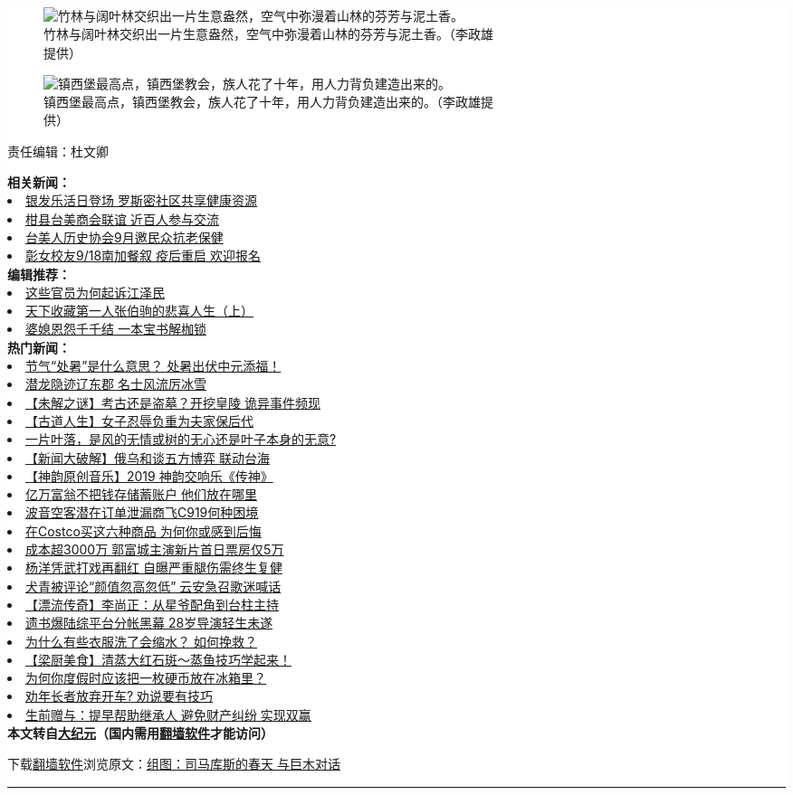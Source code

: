 <figure id="14500406" aria-describedby="caption-14500406" style="width: 500px" class="wp-caption aligncenter"><ahref=" https://i.epochtimes.com/assets/uploads/2025/05/id14500406-763478-450x800.jpg" target="_blank" rel="noreferrer noopener"> <img decoding="async" src="https://i.epochtimes.com/assets/uploads/2025/05/id14500406-763478-450x800.jpg" alt="竹林与阔叶林交织出一片生意盎然，空气中弥漫着山林的芬芳与泥土香。" width="500" /></a><figcaption id="caption-14500406" class="wp-caption-text">竹林与阔叶林交织出一片生意盎然，空气中弥漫着山林的芬芳与泥土香。（李政雄提供）</figcaption></figure>
<figure id="14500418" aria-describedby="caption-14500418" style="width: 500px" class="wp-caption aligncenter"><ahref=" https://i.epochtimes.com/assets/uploads/2025/05/id14500418-763491-450x253.jpg" target="_blank" rel="noreferrer noopener"> <img decoding="async" src="https://i.epochtimes.com/assets/uploads/2025/05/id14500418-763491-450x253.jpg" alt="镇西堡最高点，镇西堡教会，族人花了十年，用人力背负建造出来的。" width="500" /></a><figcaption id="caption-14500418" class="wp-caption-text">镇西堡最高点，镇西堡教会，族人花了十年，用人力背负建造出来的。（李政雄提供）</figcaption></figure>
<p>责任编辑：杜文卿</p>
<strong>相关新闻：</strong>
<li><a href="https://github.com/1992513/djy/blob/master/gb/25/9/3/n14587214.md#1">银发乐活日登场 罗斯密社区共享健康资源</a></li>
<li><a href="https://github.com/1992513/djy/blob/master/gb/25/9/1/n14585212.md#1">柑县台美商会联谊 近百人参与交流</a></li>
<li><a href="https://github.com/1992513/djy/blob/master/gb/25/9/1/n14585196.md#1">台美人历史协会9月邀民众抗老保健</a></li>
<li><a href="https://github.com/1992513/djy/blob/master/gb/25/9/1/n14585123.md#1">彰女校友9/18南加餐叙 疫后重启 欢迎报名</a></li>
<strong>编辑推荐：</strong>
<li><a href="https://github.com/1992513/djy/blob/master/gb/18/8/28/n10672014.md?dfh#1" target="_blank">这些官员为何起诉江泽民</a></li><li><a href="https://github.com/1992513/djy/blob/master/gb/18/1/4/n10023278.md#1" target="_blank">天下收藏第一人张伯驹的悲喜人生（上）</a></li><li><a href="https://github.com/1992513/djy/blob/master/gb/18/8/5/n10617345.md#1" target="_blank">婆媳恩怨千千结 一本宝书解枷锁</a></li>
<strong>热门新闻：</strong>
<li><a href="https://github.com/1992513/djy/blob/master/gb/18/8/23/n10659446.md#1">节气“处暑”是什么意思？ 处暑出伏中元添福！</a></li>
<li><a href="https://github.com/1992513/djy/blob/master/gb/15/12/10/n4592934.md#1">潜龙隐迹辽东郡 名士风流厉冰雪</a></li>
<li><a href="https://github.com/1992513/djy/blob/master/gb/25/8/23/n14579766.md#1">【未解之谜】考古还是盗墓？开挖皇陵 诡异事件频现</a></li>
<li><a href="https://github.com/1992513/djy/blob/master/gb/25/8/8/n14569774.md#1">【古道人生】女子忍辱负重为夫家保后代</a></li>
<li><a href="https://github.com/1992513/djy/blob/master/gb/25/8/21/n14578146.md#1">一片叶落，是风的无情或树的无心还是叶子本身的无意?</a></li>
<li><a href="https://github.com/1992513/djy/blob/master/gb/25/8/25/n14580914.md#1">【新闻大破解】俄乌和谈五方博弈 联动台海</a></li>
<li><a href="https://github.com/1992513/djy/blob/master/gb/22/4/5/n13697943.md#1">【神韵原创音乐】2019 神韵交响乐《传神》</a></li>
<li><a href="https://github.com/1992513/djy/blob/master/gb/25/8/23/n14579508.md#1">亿万富翁不把钱存储蓄账户 他们放在哪里</a></li>
<li><a href="https://github.com/1992513/djy/blob/master/gb/25/8/23/n14579820.md#1">波音空客潜在订单泄漏商飞C919何种困境</a></li>
<li><a href="https://github.com/1992513/djy/blob/master/gb/25/8/23/n14579804.md#1">在Costco买这六种商品 为何你或感到后悔</a></li>
<li><a href="https://github.com/1992513/djy/blob/master/gb/25/8/22/n14579291.md#1">成本超3000万 郭富城主演新片首日票房仅5万</a></li>
<li><a href="https://github.com/1992513/djy/blob/master/gb/25/8/23/n14579822.md#1">杨洋凭武打戏再翻红 自曝严重腿伤需终生复健</a></li>
<li><a href="https://github.com/1992513/djy/blob/master/gb/25/8/23/n14579431.md#1">犬青被评论“颜值忽高忽低” 云安急召歌迷喊话</a></li>
<li><a href="https://github.com/1992513/djy/blob/master/gb/25/8/23/n14579795.md#1">【漂流传奇】李尚正：从星爷配角到台柱主持</a></li>
<li><a href="https://github.com/1992513/djy/blob/master/gb/25/8/23/n14579837.md#1">遗书爆陆综平台分帐黑幕 28岁导演轻生未遂</a></li>
<li><a href="https://github.com/1992513/djy/blob/master/gb/25/8/24/n14579978.md#1">为什么有些衣服洗了会缩水？ 如何挽救？</a></li>
<li><a href="https://github.com/1992513/djy/blob/master/gb/25/7/19/n14555466.md#1">【梁厨美食】清蒸大红石斑～蒸鱼技巧学起来！</a></li>
<li><a href="https://github.com/1992513/djy/blob/master/gb/25/8/25/n14580580.md#1">为何你度假时应该把一枚硬币放在冰箱里？</a></li>
<li><a href="https://github.com/1992513/djy/blob/master/gb/25/8/11/n14571447.md#1">劝年长者放弃开车? 劝说要有技巧</a></li>
<li><a href="https://github.com/1992513/djy/blob/master/gb/25/8/20/n14577575.md#1">生前赠与：提早帮助继承人 避免财产纠纷 实现双赢</a></li>
<strong>本文转自<a href="https://www.epochtimes.com">大纪元</a>（国内需用<a href="https://github.com/1992513/www/blob/master/README.md#8">翻墙软件</a>才能访问）</strong><p>下载<a href="https://github.com/1992513/www/blob/master/README.md#8">翻墙软件</a>浏览原文：<a href="https://www.epochtimes.com/gb/25/5/6/n14500404.htm">组图：司马库斯的春天  与巨木对话</a></p><hr>